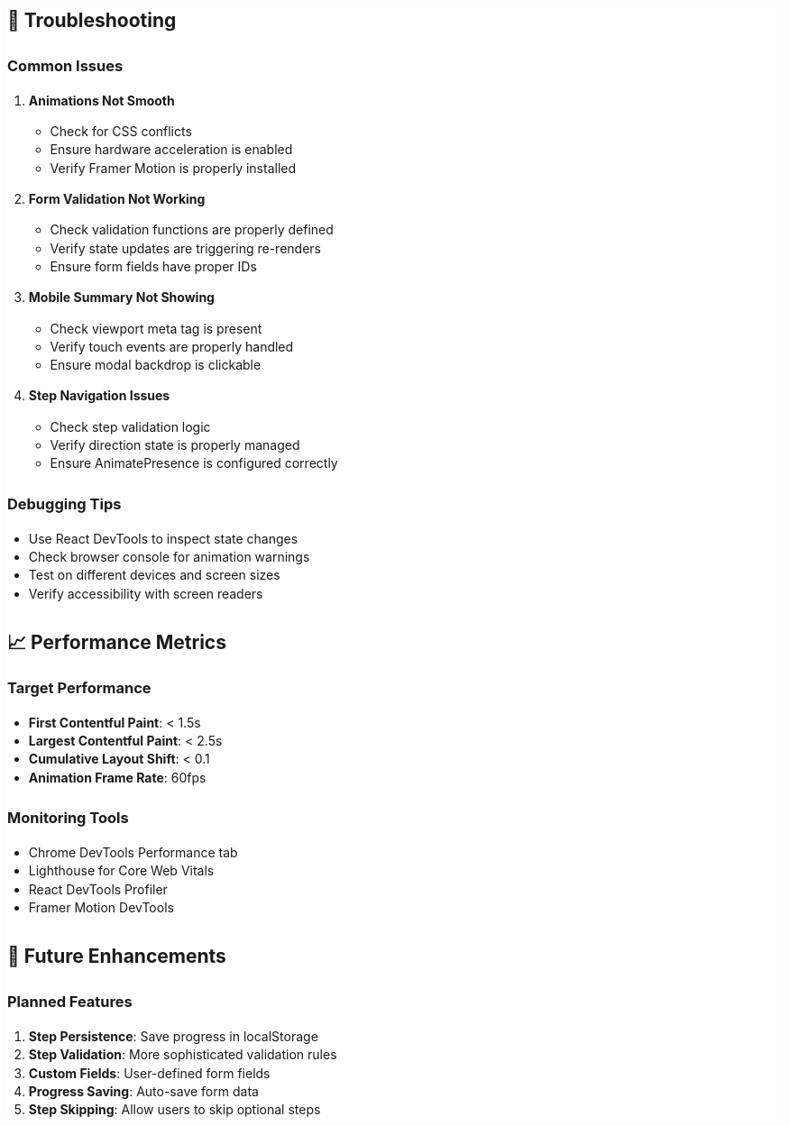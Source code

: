 ## 🐛 **Troubleshooting**

### **Common Issues**

1. **Animations Not Smooth**
   - Check for CSS conflicts
   - Ensure hardware acceleration is enabled
   - Verify Framer Motion is properly installed

2. **Form Validation Not Working**
   - Check validation functions are properly defined
   - Verify state updates are triggering re-renders
   - Ensure form fields have proper IDs

3. **Mobile Summary Not Showing**
   - Check viewport meta tag is present
   - Verify touch events are properly handled
   - Ensure modal backdrop is clickable

4. **Step Navigation Issues**
   - Check step validation logic
   - Verify direction state is properly managed
   - Ensure AnimatePresence is configured correctly

### **Debugging Tips**
- Use React DevTools to inspect state changes
- Check browser console for animation warnings
- Test on different devices and screen sizes
- Verify accessibility with screen readers

## 📈 **Performance Metrics**

### **Target Performance**
- **First Contentful Paint**: < 1.5s
- **Largest Contentful Paint**: < 2.5s
- **Cumulative Layout Shift**: < 0.1
- **Animation Frame Rate**: 60fps

### **Monitoring Tools**
- Chrome DevTools Performance tab
- Lighthouse for Core Web Vitals
- React DevTools Profiler
- Framer Motion DevTools

## 🚀 **Future Enhancements**

### **Planned Features**
1. **Step Persistence**: Save progress in localStorage
2. **Step Validation**: More sophisticated validation rules
3. **Custom Fields**: User-defined form fields
4. **Progress Saving**: Auto-save form data
5. **Step Skipping**: Allow users to skip optional steps
